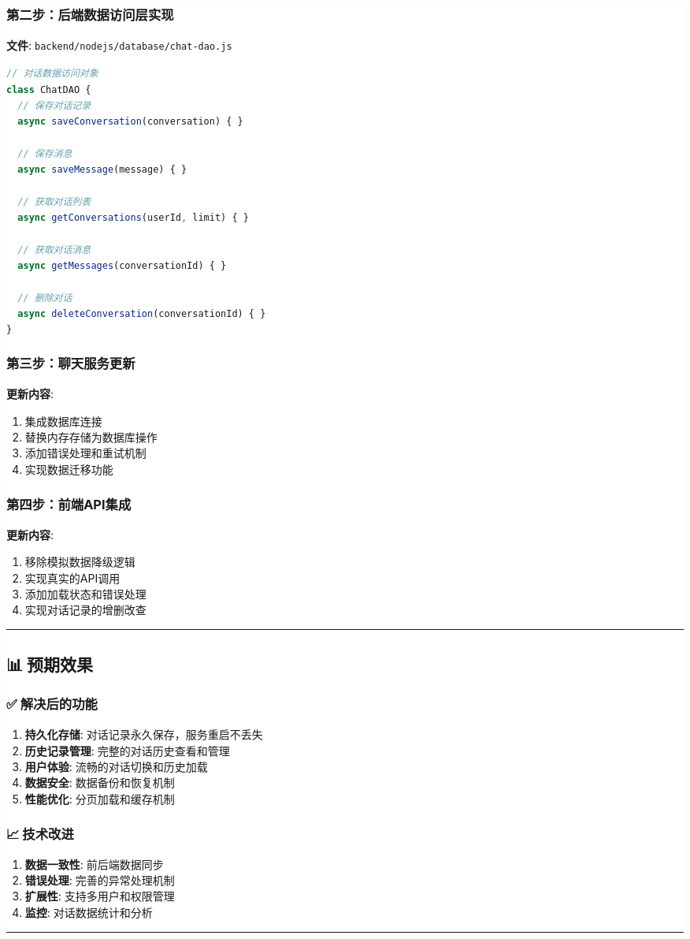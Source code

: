 ### 第二步：后端数据访问层实现
**文件**: `backend/nodejs/database/chat-dao.js`
```javascript
// 对话数据访问对象
class ChatDAO {
  // 保存对话记录
  async saveConversation(conversation) { }
  
  // 保存消息
  async saveMessage(message) { }
  
  // 获取对话列表
  async getConversations(userId, limit) { }
  
  // 获取对话消息
  async getMessages(conversationId) { }
  
  // 删除对话
  async deleteConversation(conversationId) { }
}
```

### 第三步：聊天服务更新
**更新内容**:
1. 集成数据库连接
2. 替换内存存储为数据库操作
3. 添加错误处理和重试机制
4. 实现数据迁移功能

### 第四步：前端API集成
**更新内容**:
1. 移除模拟数据降级逻辑
2. 实现真实的API调用
3. 添加加载状态和错误处理
4. 实现对话记录的增删改查

---

## 📊 **预期效果**

### ✅ **解决后的功能**
1. **持久化存储**: 对话记录永久保存，服务重启不丢失
2. **历史记录管理**: 完整的对话历史查看和管理
3. **用户体验**: 流畅的对话切换和历史加载
4. **数据安全**: 数据备份和恢复机制
5. **性能优化**: 分页加载和缓存机制

### 📈 **技术改进**
1. **数据一致性**: 前后端数据同步
2. **错误处理**: 完善的异常处理机制
3. **扩展性**: 支持多用户和权限管理
4. **监控**: 对话数据统计和分析

---